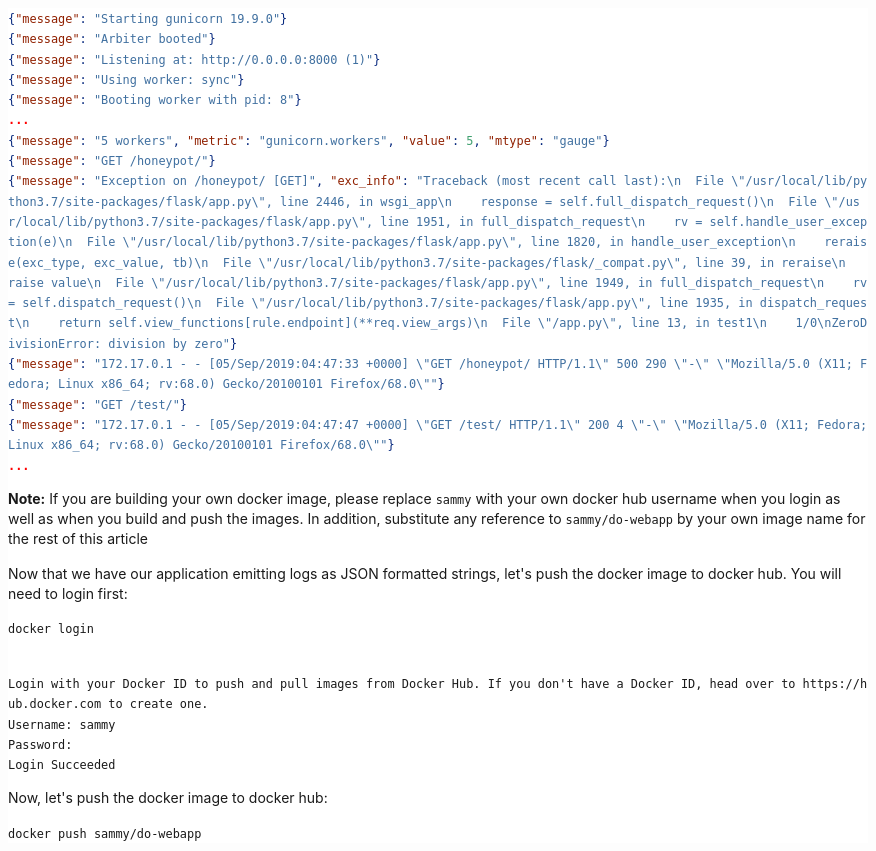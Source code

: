 ```json
{"message": "Starting gunicorn 19.9.0"}
{"message": "Arbiter booted"}
{"message": "Listening at: http://0.0.0.0:8000 (1)"}
{"message": "Using worker: sync"}
{"message": "Booting worker with pid: 8"}
...
{"message": "5 workers", "metric": "gunicorn.workers", "value": 5, "mtype": "gauge"}
{"message": "GET /honeypot/"}
{"message": "Exception on /honeypot/ [GET]", "exc_info": "Traceback (most recent call last):\n  File \"/usr/local/lib/python3.7/site-packages/flask/app.py\", line 2446, in wsgi_app\n    response = self.full_dispatch_request()\n  File \"/usr/local/lib/python3.7/site-packages/flask/app.py\", line 1951, in full_dispatch_request\n    rv = self.handle_user_exception(e)\n  File \"/usr/local/lib/python3.7/site-packages/flask/app.py\", line 1820, in handle_user_exception\n    reraise(exc_type, exc_value, tb)\n  File \"/usr/local/lib/python3.7/site-packages/flask/_compat.py\", line 39, in reraise\n    raise value\n  File \"/usr/local/lib/python3.7/site-packages/flask/app.py\", line 1949, in full_dispatch_request\n    rv = self.dispatch_request()\n  File \"/usr/local/lib/python3.7/site-packages/flask/app.py\", line 1935, in dispatch_request\n    return self.view_functions[rule.endpoint](**req.view_args)\n  File \"/app.py\", line 13, in test1\n    1/0\nZeroDivisionError: division by zero"}
{"message": "172.17.0.1 - - [05/Sep/2019:04:47:33 +0000] \"GET /honeypot/ HTTP/1.1\" 500 290 \"-\" \"Mozilla/5.0 (X11; Fedora; Linux x86_64; rv:68.0) Gecko/20100101 Firefox/68.0\""}
{"message": "GET /test/"}
{"message": "172.17.0.1 - - [05/Sep/2019:04:47:47 +0000] \"GET /test/ HTTP/1.1\" 200 4 \"-\" \"Mozilla/5.0 (X11; Fedora; Linux x86_64; rv:68.0) Gecko/20100101 Firefox/68.0\""}
...
```


**Note:** If you are building your own docker image, please replace `sammy` with your own docker hub username when you login
as well as when you build and push the images. In addition, substitute any reference to `sammy/do-webapp` by your own
image name for the rest of this article

Now that we have our application emitting logs as JSON formatted strings, let's push the docker image
to docker hub. You will need to login first:

```command
docker login
```

```

Login with your Docker ID to push and pull images from Docker Hub. If you don't have a Docker ID, head over to https://hub.docker.com to create one.
Username: sammy
Password: 
Login Succeeded
```

Now, let's push the docker image to docker hub:

```command
docker push sammy/do-webapp
```
